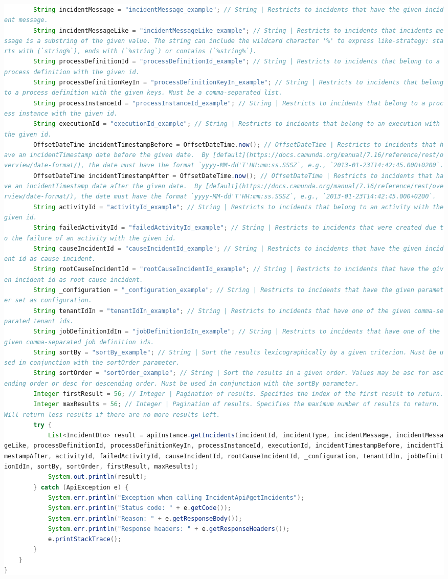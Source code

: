 ```java
        String incidentMessage = "incidentMessage_example"; // String | Restricts to incidents that have the given incident message.
        String incidentMessageLike = "incidentMessageLike_example"; // String | Restricts to incidents that incidents message is a substring of the given value. The string can include the wildcard character '%' to express like-strategy: starts with (`string%`), ends with (`%string`) or contains (`%string%`).
        String processDefinitionId = "processDefinitionId_example"; // String | Restricts to incidents that belong to a process definition with the given id.
        String processDefinitionKeyIn = "processDefinitionKeyIn_example"; // String | Restricts to incidents that belong to a process definition with the given keys. Must be a comma-separated list.
        String processInstanceId = "processInstanceId_example"; // String | Restricts to incidents that belong to a process instance with the given id.
        String executionId = "executionId_example"; // String | Restricts to incidents that belong to an execution with the given id.
        OffsetDateTime incidentTimestampBefore = OffsetDateTime.now(); // OffsetDateTime | Restricts to incidents that have an incidentTimestamp date before the given date.  By [default](https://docs.camunda.org/manual/7.16/reference/rest/overview/date-format/), the date must have the format `yyyy-MM-dd'T'HH:mm:ss.SSSZ`, e.g., `2013-01-23T14:42:45.000+0200`.
        OffsetDateTime incidentTimestampAfter = OffsetDateTime.now(); // OffsetDateTime | Restricts to incidents that have an incidentTimestamp date after the given date.  By [default](https://docs.camunda.org/manual/7.16/reference/rest/overview/date-format/), the date must have the format `yyyy-MM-dd'T'HH:mm:ss.SSSZ`, e.g., `2013-01-23T14:42:45.000+0200`.
        String activityId = "activityId_example"; // String | Restricts to incidents that belong to an activity with the given id.
        String failedActivityId = "failedActivityId_example"; // String | Restricts to incidents that were created due to the failure of an activity with the given id.
        String causeIncidentId = "causeIncidentId_example"; // String | Restricts to incidents that have the given incident id as cause incident.
        String rootCauseIncidentId = "rootCauseIncidentId_example"; // String | Restricts to incidents that have the given incident id as root cause incident.
        String _configuration = "_configuration_example"; // String | Restricts to incidents that have the given parameter set as configuration.
        String tenantIdIn = "tenantIdIn_example"; // String | Restricts to incidents that have one of the given comma-separated tenant ids.
        String jobDefinitionIdIn = "jobDefinitionIdIn_example"; // String | Restricts to incidents that have one of the given comma-separated job definition ids.
        String sortBy = "sortBy_example"; // String | Sort the results lexicographically by a given criterion. Must be used in conjunction with the sortOrder parameter.
        String sortOrder = "sortOrder_example"; // String | Sort the results in a given order. Values may be asc for ascending order or desc for descending order. Must be used in conjunction with the sortBy parameter.
        Integer firstResult = 56; // Integer | Pagination of results. Specifies the index of the first result to return.
        Integer maxResults = 56; // Integer | Pagination of results. Specifies the maximum number of results to return. Will return less results if there are no more results left.
        try {
            List<IncidentDto> result = apiInstance.getIncidents(incidentId, incidentType, incidentMessage, incidentMessageLike, processDefinitionId, processDefinitionKeyIn, processInstanceId, executionId, incidentTimestampBefore, incidentTimestampAfter, activityId, failedActivityId, causeIncidentId, rootCauseIncidentId, _configuration, tenantIdIn, jobDefinitionIdIn, sortBy, sortOrder, firstResult, maxResults);
            System.out.println(result);
        } catch (ApiException e) {
            System.err.println("Exception when calling IncidentApi#getIncidents");
            System.err.println("Status code: " + e.getCode());
            System.err.println("Reason: " + e.getResponseBody());
            System.err.println("Response headers: " + e.getResponseHeaders());
            e.printStackTrace();
        }
    }
}
```
